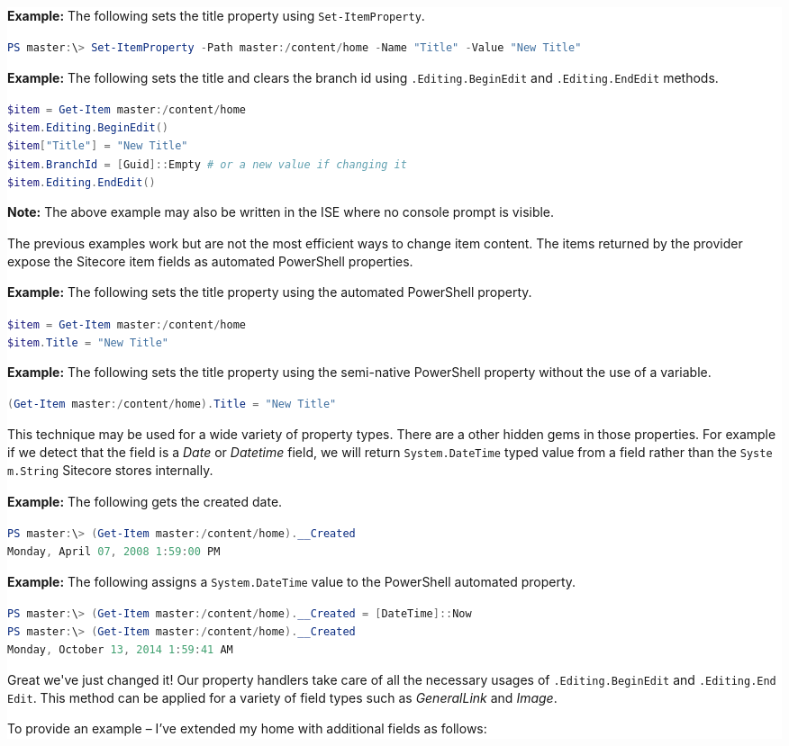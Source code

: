 **Example:** The following sets the title property using `Set-ItemProperty`.

```powershell
PS master:\> Set-ItemProperty -Path master:/content/home -Name "Title" -Value "New Title"
```

**Example:** The following sets the title and clears the branch id using `.Editing.BeginEdit` and `.Editing.EndEdit` methods.

```powershell
$item = Get-Item master:/content/home
$item.Editing.BeginEdit()
$item["Title"] = "New Title"
$item.BranchId = [Guid]::Empty # or a new value if changing it
$item.Editing.EndEdit()
```

**Note:** The above example may also be written in the ISE where no console prompt is visible.

The previous examples work but are not the most efficient ways to change item content. The items returned by the provider expose the Sitecore item fields as automated PowerShell properties.

**Example:** The following sets the title property using the automated PowerShell property.

```powershell
$item = Get-Item master:/content/home
$item.Title = "New Title"
```

**Example:** The following sets the title property using the semi-native PowerShell property without the use of a variable.

```powershell
(Get-Item master:/content/home).Title = "New Title"
```

This technique may be used for a wide variety of property types. There are a other hidden gems in those properties. For example if we detect that the field is a _Date_ or _Datetime_ field, we will return `System.DateTime` typed value from a field rather than the `System.String` Sitecore stores internally.

**Example:** The following gets the created date.

```powershell
PS master:\> (Get-Item master:/content/home).__Created
Monday, April 07, 2008 1:59:00 PM
```

**Example:** The following assigns a `System.DateTime` value to the PowerShell automated property.

```powershell
PS master:\> (Get-Item master:/content/home).__Created = [DateTime]::Now
PS master:\> (Get-Item master:/content/home).__Created
Monday, October 13, 2014 1:59:41 AM
```

Great we've just changed it! Our property handlers take care of all the necessary usages of `.Editing.BeginEdit` and `.Editing.EndEdit`. This method can be applied for a variety of field types such as _GeneralLink_ and _Image_.

To provide an example – I’ve extended my home with additional fields as follows:
